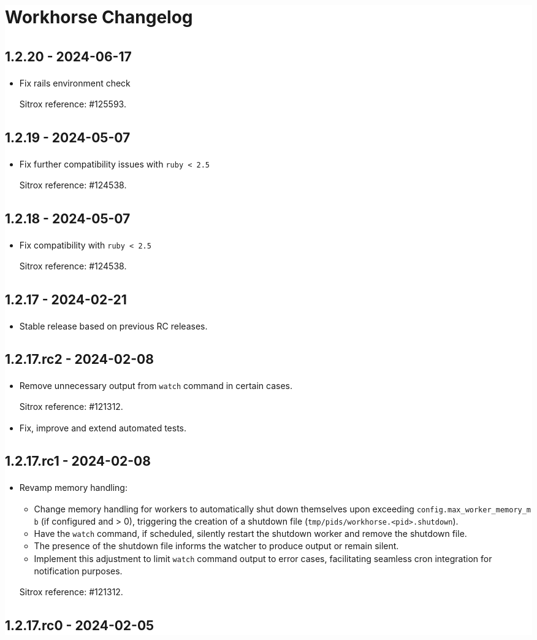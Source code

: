 # Workhorse Changelog

## 1.2.20 - 2024-06-17

* Fix rails environment check

  Sitrox reference: #125593.

## 1.2.19 - 2024-05-07

* Fix further compatibility issues with `ruby < 2.5`

  Sitrox reference: #124538.

## 1.2.18 - 2024-05-07

* Fix compatibility with `ruby < 2.5`

  Sitrox reference: #124538.

## 1.2.17 - 2024-02-21

* Stable release based on previous RC releases.

## 1.2.17.rc2 - 2024-02-08

* Remove unnecessary output from `watch` command in certain cases.

  Sitrox reference: #121312.

* Fix, improve and extend automated tests.

## 1.2.17.rc1 - 2024-02-08

* Revamp memory handling:

  * Change memory handling for workers to automatically shut down themselves
    upon exceeding `config.max_worker_memory_mb` (if configured and > 0),
    triggering the creation of a shutdown file
    (`tmp/pids/workhorse.<pid>.shutdown`).
  * Have the `watch` command, if scheduled, silently restart the shutdown worker
    and remove the shutdown file.
  * The presence of the shutdown file informs the watcher to produce output or
    remain silent.
  * Implement this adjustment to limit `watch` command output to error cases,
    facilitating seamless cron integration for notification purposes.

  Sitrox reference: #121312.

## 1.2.17.rc0 - 2024-02-05
